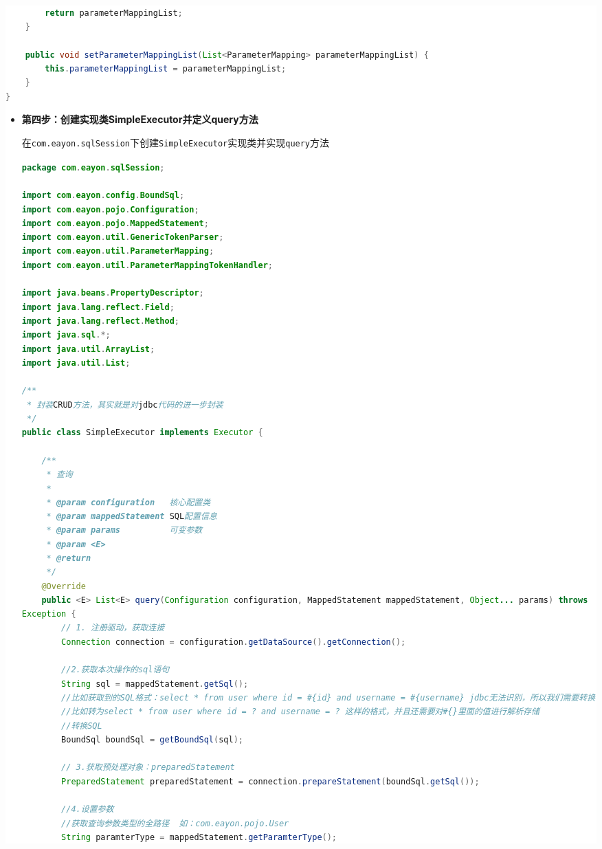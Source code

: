   ```java
          return parameterMappingList;
      }
  
      public void setParameterMappingList(List<ParameterMapping> parameterMappingList) {
          this.parameterMappingList = parameterMappingList;
      }
  }
  ```

* **第四步：创建实现类SimpleExecutor并定义query方法**

  在``com.eayon.sqlSession``下创建``SimpleExecutor``实现类并实现``query``方法

  ```java
  package com.eayon.sqlSession;
  
  import com.eayon.config.BoundSql;
  import com.eayon.pojo.Configuration;
  import com.eayon.pojo.MappedStatement;
  import com.eayon.util.GenericTokenParser;
  import com.eayon.util.ParameterMapping;
  import com.eayon.util.ParameterMappingTokenHandler;
  
  import java.beans.PropertyDescriptor;
  import java.lang.reflect.Field;
  import java.lang.reflect.Method;
  import java.sql.*;
  import java.util.ArrayList;
  import java.util.List;
  
  /**
   * 封装CRUD方法，其实就是对jdbc代码的进一步封装
   */
  public class SimpleExecutor implements Executor {
  
      /**
       * 查询
       *
       * @param configuration   核心配置类
       * @param mappedStatement SQL配置信息
       * @param params          可变参数
       * @param <E>
       * @return
       */
      @Override
      public <E> List<E> query(Configuration configuration, MappedStatement mappedStatement, Object... params) throws Exception {
          // 1. 注册驱动，获取连接
          Connection connection = configuration.getDataSource().getConnection();
  
          //2.获取本次操作的sql语句
          String sql = mappedStatement.getSql();
          //比如获取到的SQL格式：select * from user where id = #{id} and username = #{username} jdbc无法识别，所以我们需要转换
          //比如转为select * from user where id = ? and username = ? 这样的格式，并且还需要对#{}里面的值进行解析存储
          //转换SQL
          BoundSql boundSql = getBoundSql(sql);
  
          // 3.获取预处理对象：preparedStatement
          PreparedStatement preparedStatement = connection.prepareStatement(boundSql.getSql());
  
          //4.设置参数
          //获取查询参数类型的全路径  如：com.eayon.pojo.User
          String paramterType = mappedStatement.getParamterType();
  ```